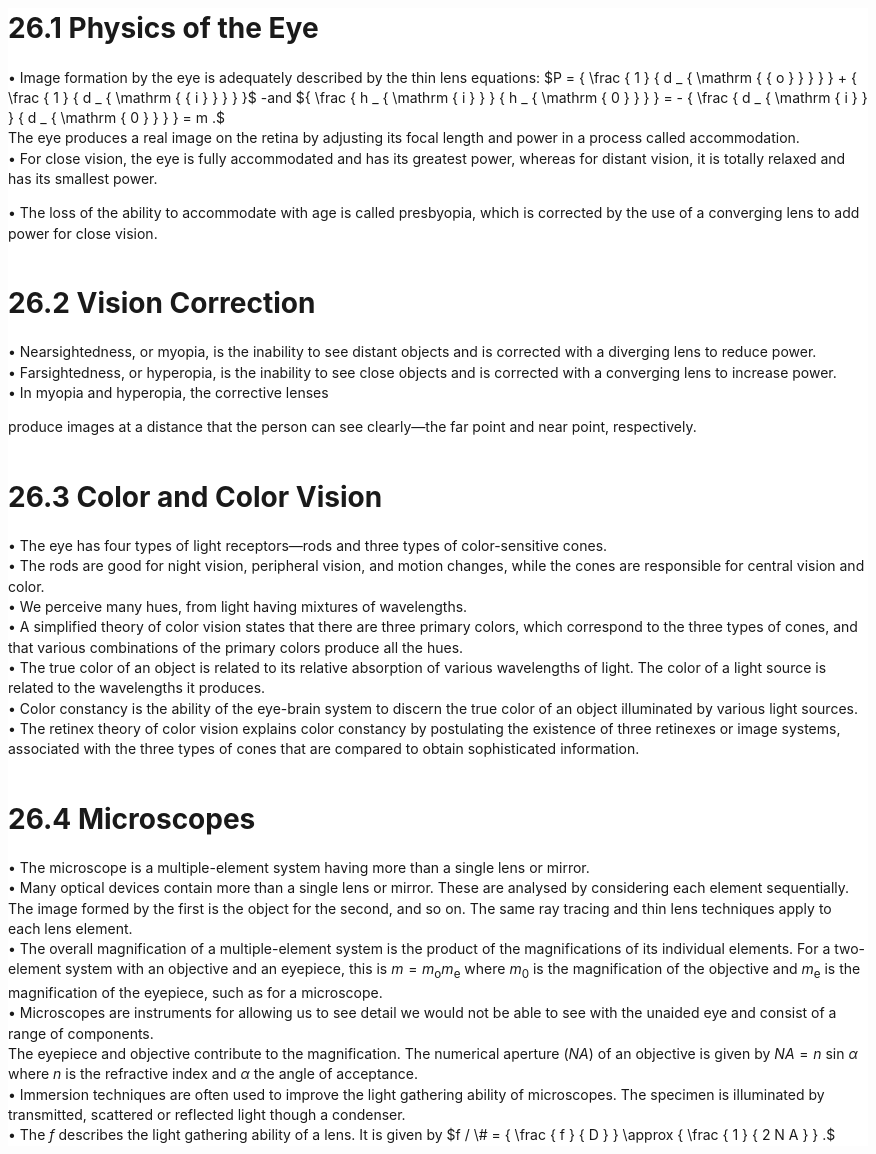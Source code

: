 # 26.1 Physics of the Eye

• Image formation by the eye is adequately described by the thin lens equations: $P = { \frac { 1 } { d _ { \mathrm { { o } } } } } + { \frac { 1 } { d _ { \mathrm { { i } } } } }$ -and ${ \frac { h _ { \mathrm { i } } } { h _ { \mathrm { 0 } } } } = - { \frac { d _ { \mathrm { i } } } { d _ { \mathrm { 0 } } } } = m .$   
The eye produces a real image on the retina by adjusting its focal length and power in a process called accommodation.   
• For close vision, the eye is fully accommodated and has its greatest power, whereas for distant vision, it is totally relaxed and has its smallest power.

• The loss of the ability to accommodate with age is called presbyopia, which is corrected by the use of a converging lens to add power for close vision.

# 26.2 Vision Correction

• Nearsightedness, or myopia, is the inability to see distant objects and is corrected with a diverging lens to reduce power.   
• Farsightedness, or hyperopia, is the inability to see close objects and is corrected with a converging lens to increase power.   
• In myopia and hyperopia, the corrective lenses

produce images at a distance that the person can see clearly—the far point and near point, respectively.

# 26.3 Color and Color Vision

• The eye has four types of light receptors—rods and three types of color-sensitive cones.   
• The rods are good for night vision, peripheral vision, and motion changes, while the cones are responsible for central vision and color.   
• We perceive many hues, from light having mixtures of wavelengths.   
• A simplified theory of color vision states that there are three primary colors, which correspond to the three types of cones, and that various combinations of the primary colors produce all the hues.   
• The true color of an object is related to its relative absorption of various wavelengths of light. The color of a light source is related to the wavelengths it produces.   
• Color constancy is the ability of the eye-brain system to discern the true color of an object illuminated by various light sources.   
• The retinex theory of color vision explains color constancy by postulating the existence of three retinexes or image systems, associated with the three types of cones that are compared to obtain sophisticated information.

# 26.4 Microscopes

• The microscope is a multiple-element system having more than a single lens or mirror.   
• Many optical devices contain more than a single lens or mirror. These are analysed by considering each element sequentially. The image formed by the first is the object for the second, and so on. The same ray tracing and thin lens techniques apply to each lens element.   
• The overall magnification of a multiple-element system is the product of the magnifications of its individual elements. For a two-element system with an objective and an eyepiece, this is $m = m _ { \mathrm { { o } } } m _ { \mathrm { { e } } }$ where $m _ { 0 }$ is the magnification of the objective and $m _ { \mathrm { e } }$ is the magnification of the eyepiece, such as for a microscope.   
• Microscopes are instruments for allowing us to see detail we would not be able to see with the unaided eye and consist of a range of components.   
The eyepiece and objective contribute to the magnification. The numerical aperture $( N A )$ of an objective is given by $N A = n$ sin $\alpha$ where $n$ is the refractive index and $\alpha$ the angle of acceptance.   
• Immersion techniques are often used to improve the light gathering ability of microscopes. The specimen is illuminated by transmitted, scattered or reflected light though a condenser.   
• The $f$ describes the light gathering ability of a lens. It is given by $f / \# = { \frac { f } { D } } \approx { \frac { 1 } { 2 N A } } .$
